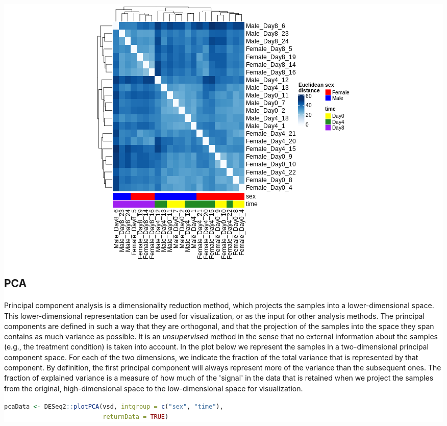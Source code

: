 <img src="fig/04-exploratory-qc-rendered-heatmap-1.png" style="display: block; margin: auto;" />

## PCA

Principal component analysis is a dimensionality reduction method, which projects the samples into a lower-dimensional space.
This lower-dimensional representation can be used for visualization, or as the input for other analysis methods.
The principal components are defined in such a way that they are orthogonal, and that the projection of the samples into the space they span contains as much variance as possible.
It is an *unsupervised* method in the sense that no external information about the samples (e.g., the treatment condition) is taken into account.
In the plot below we represent the samples in a two-dimensional principal component space.
For each of the two dimensions, we indicate the fraction of the total variance that is represented by that component.
By definition, the first principal component will always represent more of the variance than the subsequent ones.
The fraction of explained variance is a measure of how much of the 'signal' in the data that is retained when we project the samples from the original, high-dimensional space to the low-dimensional space for visualization.


``` r
pcaData <- DESeq2::plotPCA(vsd, intgroup = c("sex", "time"),
                           returnData = TRUE)
```
